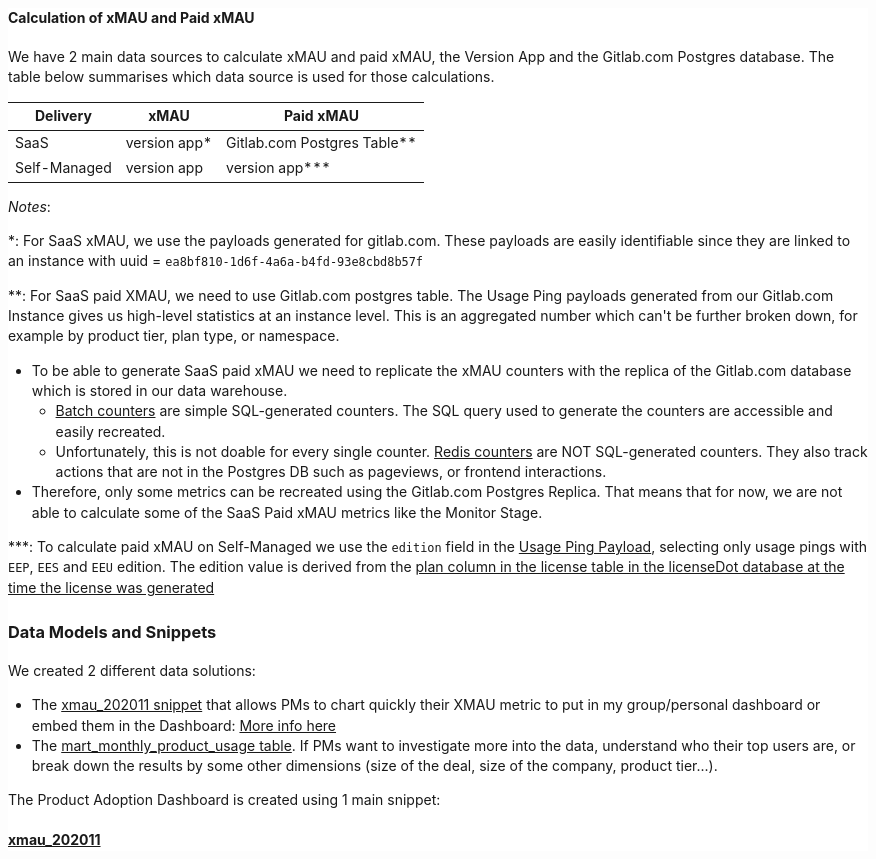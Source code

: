 #### Calculation of xMAU and Paid xMAU

We have 2 main data sources to calculate xMAU and paid xMAU, the Version App and the Gitlab.com Postgres database. The table below summarises which data source is used for those calculations.

|   Delivery   | xMAU         | Paid xMAU                   |
|--------------|--------------|-----------------------------|
| SaaS         | version app* | Gitlab.com Postgres Table** |
| Self-Managed | version app  | version app***              |

_Notes_:

\*: For SaaS xMAU, we use the payloads generated for gitlab.com. These payloads are easily identifiable since they are linked to an instance with uuid = `ea8bf810-1d6f-4a6a-b4fd-93e8cbd8b57f`

\*\*: For SaaS paid XMAU, we need to use Gitlab.com postgres table. The Usage Ping payloads generated from our Gitlab.com Instance gives us high-level statistics at an instance level. This is an aggregated number which can't be further broken down, for example by product tier, plan type, or namespace.
  * To be able to generate SaaS paid xMAU we need to replicate the xMAU counters with the replica of the Gitlab.com database which is stored in our data warehouse.
    * [Batch counters](https://docs.gitlab.com/ee/development/usage_ping/#ordinary-redis-counters) are simple SQL-generated counters. The SQL query used to generate the counters are accessible and easily recreated.
    * Unfortunately, this is not doable for every single counter. [Redis counters](https://docs.gitlab.com/ee/development/usage_ping/#redis-counters) are NOT SQL-generated counters. They also track actions that are not in the Postgres DB such as pageviews, or frontend interactions.
  * Therefore, only some metrics can be recreated using the Gitlab.com Postgres Replica. That means that for now, we are not able to calculate some of the SaaS Paid xMAU metrics like the Monitor Stage.

\*\*\*: To calculate paid xMAU on Self-Managed we use the `edition` field in the [Usage Ping Payload](https://docs.gitlab.com/ee/development/usage_ping/#example-usage-ping-payload), selecting only usage pings with `EEP`, `EES` and `EEU` edition. The edition value is derived from the [plan column in the license table in the licenseDot database at the time the license was generated](https://gitlab.com/gitlab-data/analytics/-/issues/7257#note_464118474)

### Data Models and Snippets

We created 2 different data solutions:
- The [xmau_202011 snippet](https://app.periscopedata.com/app/gitlab/snippet/xmau_202011/5539c0e26d2d4b0aad82a176896d2d2f/edit) that allows PMs to chart quickly their XMAU metric to put in my group/personal dashboard or embed them in the Dashboard: [More info here]()
- The [mart_monthly_product_usage table](https://dbt.gitlabdata.com/#!/model/model.gitlab_snowflake.mart_monthly_product_usage). If PMs want to investigate more into the data, understand who their top users are, or break down the results by some other dimensions (size of the deal, size of the company, product tier...).

The Product Adoption Dashboard is created using 1 main snippet:



#### [xmau_202011](https://app.periscopedata.com/app/gitlab/view/xmau_202011_example_all_tmau_view/5e845ed76f574567b892ecc8cd0ebfdb/edit)
